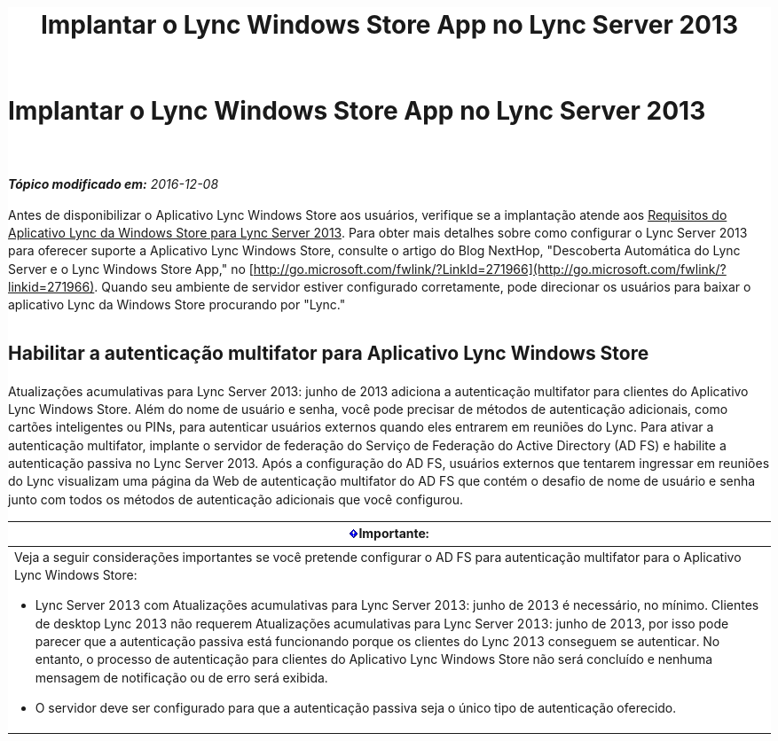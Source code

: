 ﻿---
title: Implantar o Lync Windows Store App no Lync Server 2013
TOCTitle: Implantar o Lync Windows Store App no Lync Server 2013
ms:assetid: 9e00aaf4-15f9-4356-9ed7-5a58a2bfa043
ms:mtpsurl: https://technet.microsoft.com/pt-br/library/JJ822971(v=OCS.15)
ms:contentKeyID: 52057691
ms.date: 12/10/2016
mtps_version: v=OCS.15
ms.translationtype: HT
---

# Implantar o Lync Windows Store App no Lync Server 2013

 

_**Tópico modificado em:** 2016-12-08_

Antes de disponibilizar o Aplicativo Lync Windows Store aos usuários, verifique se a implantação atende aos [Requisitos do Aplicativo Lync da Windows Store para Lync Server 2013](lync-server-2013-lync-windows-store-app-requirements.md). Para obter mais detalhes sobre como configurar o Lync Server 2013 para oferecer suporte a Aplicativo Lync Windows Store, consulte o artigo do Blog NextHop, "Descoberta Automática do Lync Server e o Lync Windows Store App," no [http://go.microsoft.com/fwlink/?LinkId=271966](http://go.microsoft.com/fwlink/?linkid=271966). Quando seu ambiente de servidor estiver configurado corretamente, pode direcionar os usuários para baixar o aplicativo Lync da Windows Store procurando por "Lync."

## Habilitar a autenticação multifator para Aplicativo Lync Windows Store

Atualizações acumulativas para Lync Server 2013: junho de 2013 adiciona a autenticação multifator para clientes do Aplicativo Lync Windows Store. Além do nome de usuário e senha, você pode precisar de métodos de autenticação adicionais, como cartões inteligentes ou PINs, para autenticar usuários externos quando eles entrarem em reuniões do Lync. Para ativar a autenticação multifator, implante o servidor de federação do Serviço de Federação do Active Directory (AD FS) e habilite a autenticação passiva no Lync Server 2013. Após a configuração do AD FS, usuários externos que tentarem ingressar em reuniões do Lync visualizam uma página da Web de autenticação multifator do AD FS que contém o desafio de nome de usuário e senha junto com todos os métodos de autenticação adicionais que você configurou.

<table>
<colgroup>
<col style="width: 100%" />
</colgroup>
<thead>
<tr class="header">
<th><img src="images/Gg425939.important(OCS.15).gif" title="important" alt="important" />Importante:</th>
</tr>
</thead>
<tbody>
<tr class="odd">
<td>Veja a seguir considerações importantes se você pretende configurar o AD FS para autenticação multifator para o Aplicativo Lync Windows Store:
<ul>
<li><p>Lync Server 2013 com Atualizações acumulativas para Lync Server 2013: junho de 2013 é necessário, no mínimo. Clientes de desktop Lync 2013 não requerem Atualizações acumulativas para Lync Server 2013: junho de 2013, por isso pode parecer que a autenticação passiva está funcionando porque os clientes do Lync 2013 conseguem se autenticar. No entanto, o processo de autenticação para clientes do Aplicativo Lync Windows Store não será concluído e nenhuma mensagem de notificação ou de erro será exibida.</p></li>
<li><p>O servidor deve ser configurado para que a autenticação passiva seja o único tipo de autenticação oferecido.</p></li>